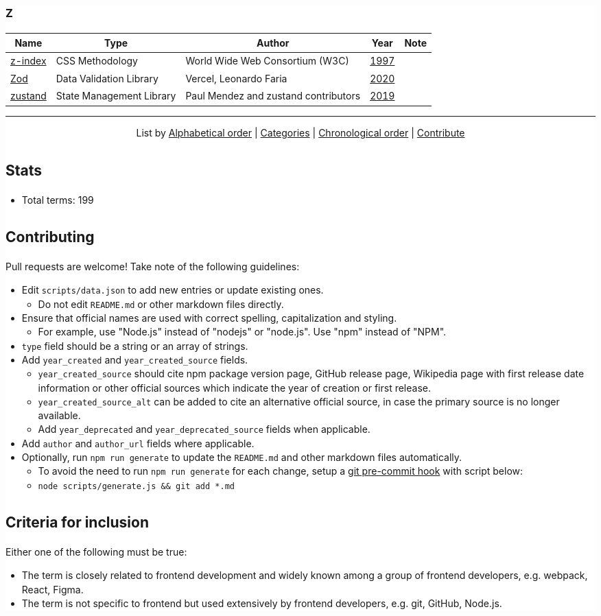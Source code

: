 ### Z

| Name | Type | Author | Year | Note |
|------|------|--------|------|------|
|[z-index](https://en.wikipedia.org/wiki/Z-order#z-index) | CSS Methodology | World Wide Web Consortium (W3C) | [1997](https://www.w3.org/TR/WD-CSS2-971104/cover.html) |  |
|[Zod](https://zod.dev) | Data Validation Library | Vercel, Leonardo Faria | [2020](https://www.npmjs.com/package/zod?activeTab=versions) |  |
|[zustand](https://docs.pmnd.rs/zustand/getting-started/introduction) | State Management Library | Paul Mendez and zustand contributors | [2019](https://www.npmjs.com/package/zustand?activeTab=versions) |  |

---
<div align="center">
List by
<a href="README.md">Alphabetical order</a> |
<a href="categories.md">Categories</a> | 
<a href="chronological.md">Chronological order</a> |
<a href="#contributing">Contribute</a>
</div>

## Stats

- Total terms: 199

## Contributing

Pull requests are welcome! Take note of the following guidelines:

- Edit `scripts/data.json` to add new entries or update existing ones.
  - Do not edit `README.md` or other markdown files directly.
- Ensure that official names are used with correct spelling, capitalization and styling.
  - For example, use "Node.js" instead of "nodejs" or "node.js". Use "npm" instead of "NPM".
- `type` field should be a string or an array of strings.
- Add `year_created` and `year_created_source` fields.
  - `year_created_source` should cite npm package version page, GitHub release page, Wikipedia page with first release date information or other official sources which indicate the year of creation or first release.
  - `year_created_source_alt` can be added to cite an alternative official source, in case the primary source is no longer available.
  - Add `year_deprecated` and `year_deprecated_source` fields when applicable.
- Add `author` and `author_url` fields where applicable.
- Optionally, run `npm run generate` to update the `README.md` and other markdown files automatically.
  - To avoid the need to run `npm run generate` for each change, setup a [git pre-commit hook](https://git-scm.com/book/en/v2/Customizing-Git-Git-Hooks) with script below:
  - `node scripts/generate.js && git add *.md`

## Criteria for inclusion

Either one of the following must be true:

- The term is closely related to frontend development and widely known among a group of frontend developers, e.g. webpack, React, Figma.
- The term is not specific to frontend but used extensively by frontend developers, e.g. git, GitHub, Node.js.

